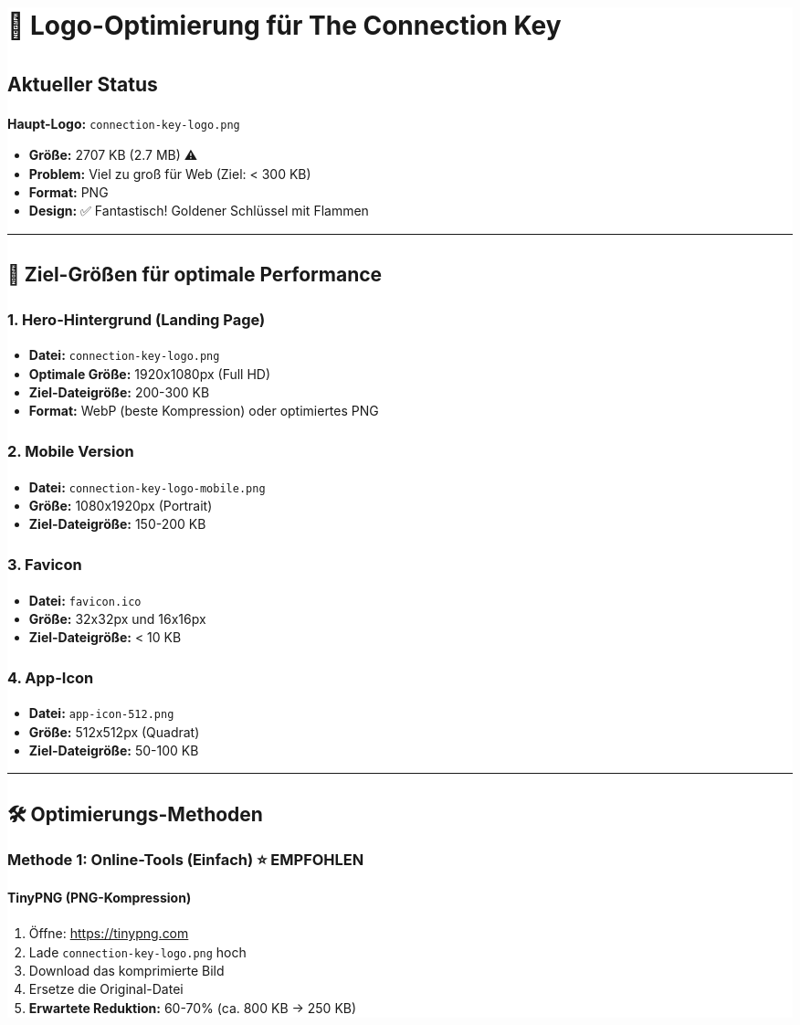 # 🎨 Logo-Optimierung für The Connection Key

## Aktueller Status

**Haupt-Logo:** `connection-key-logo.png`
- **Größe:** 2707 KB (2.7 MB) ⚠️
- **Problem:** Viel zu groß für Web (Ziel: < 300 KB)
- **Format:** PNG
- **Design:** ✅ Fantastisch! Goldener Schlüssel mit Flammen

---

## 🎯 Ziel-Größen für optimale Performance

### 1. Hero-Hintergrund (Landing Page)
- **Datei:** `connection-key-logo.png`
- **Optimale Größe:** 1920x1080px (Full HD)
- **Ziel-Dateigröße:** 200-300 KB
- **Format:** WebP (beste Kompression) oder optimiertes PNG

### 2. Mobile Version
- **Datei:** `connection-key-logo-mobile.png`
- **Größe:** 1080x1920px (Portrait)
- **Ziel-Dateigröße:** 150-200 KB

### 3. Favicon
- **Datei:** `favicon.ico`
- **Größe:** 32x32px und 16x16px
- **Ziel-Dateigröße:** < 10 KB

### 4. App-Icon
- **Datei:** `app-icon-512.png`
- **Größe:** 512x512px (Quadrat)
- **Ziel-Dateigröße:** 50-100 KB

---

## 🛠️ Optimierungs-Methoden

### Methode 1: Online-Tools (Einfach) ⭐ EMPFOHLEN

#### TinyPNG (PNG-Kompression)
1. Öffne: https://tinypng.com
2. Lade `connection-key-logo.png` hoch
3. Download das komprimierte Bild
4. Ersetze die Original-Datei
5. **Erwartete Reduktion:** 60-70% (ca. 800 KB → 250 KB)
